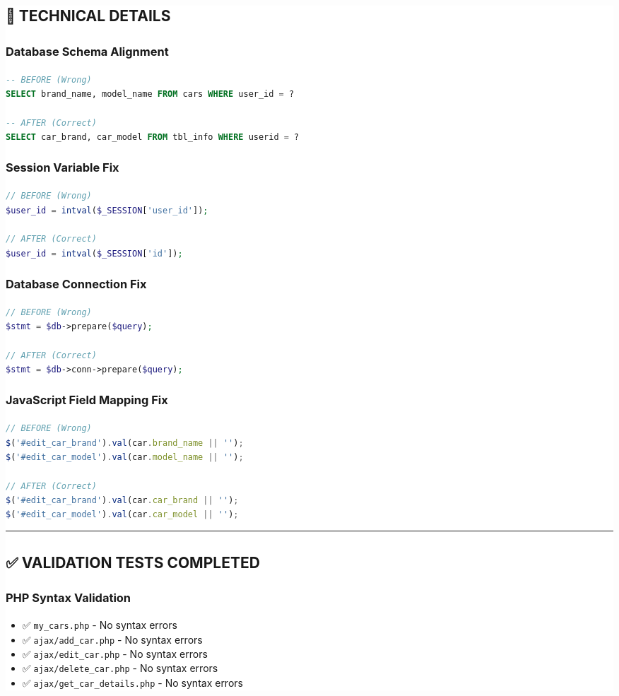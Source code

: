 
## 🔧 **TECHNICAL DETAILS**

### **Database Schema Alignment**
```sql
-- BEFORE (Wrong)
SELECT brand_name, model_name FROM cars WHERE user_id = ?

-- AFTER (Correct)
SELECT car_brand, car_model FROM tbl_info WHERE userid = ?
```

### **Session Variable Fix**
```php
// BEFORE (Wrong)
$user_id = intval($_SESSION['user_id']);

// AFTER (Correct)
$user_id = intval($_SESSION['id']);
```

### **Database Connection Fix**
```php
// BEFORE (Wrong)
$stmt = $db->prepare($query);

// AFTER (Correct)
$stmt = $db->conn->prepare($query);
```

### **JavaScript Field Mapping Fix**
```javascript
// BEFORE (Wrong)
$('#edit_car_brand').val(car.brand_name || '');
$('#edit_car_model').val(car.model_name || '');

// AFTER (Correct)
$('#edit_car_brand').val(car.car_brand || '');
$('#edit_car_model').val(car.car_model || '');
```

---

## ✅ **VALIDATION TESTS COMPLETED**

### **PHP Syntax Validation**
- ✅ `my_cars.php` - No syntax errors
- ✅ `ajax/add_car.php` - No syntax errors
- ✅ `ajax/edit_car.php` - No syntax errors
- ✅ `ajax/delete_car.php` - No syntax errors
- ✅ `ajax/get_car_details.php` - No syntax errors
